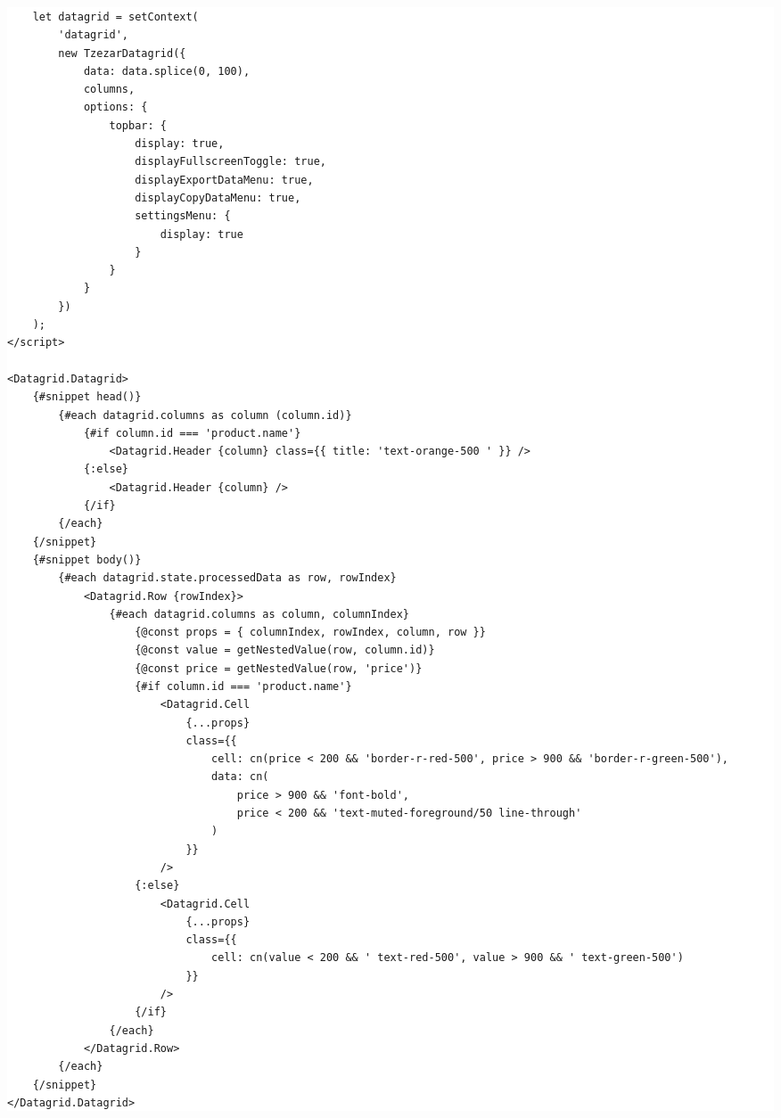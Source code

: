 ```svelte
	let datagrid = setContext(
		'datagrid',
		new TzezarDatagrid({
			data: data.splice(0, 100),
			columns,
			options: {
				topbar: {
					display: true,
					displayFullscreenToggle: true,
					displayExportDataMenu: true,
					displayCopyDataMenu: true,
					settingsMenu: {
						display: true
					}
				}
			}
		})
	);
</script>

<Datagrid.Datagrid>
	{#snippet head()}
		{#each datagrid.columns as column (column.id)}
			{#if column.id === 'product.name'}
				<Datagrid.Header {column} class={{ title: 'text-orange-500 ' }} />
			{:else}
				<Datagrid.Header {column} />
			{/if}
		{/each}
	{/snippet}
	{#snippet body()}
		{#each datagrid.state.processedData as row, rowIndex}
			<Datagrid.Row {rowIndex}>
				{#each datagrid.columns as column, columnIndex}
					{@const props = { columnIndex, rowIndex, column, row }}
					{@const value = getNestedValue(row, column.id)}
					{@const price = getNestedValue(row, 'price')}
					{#if column.id === 'product.name'}
						<Datagrid.Cell
							{...props}
							class={{
								cell: cn(price < 200 && 'border-r-red-500', price > 900 && 'border-r-green-500'),
								data: cn(
									price > 900 && 'font-bold',
									price < 200 && 'text-muted-foreground/50 line-through'
								)
							}}
						/>
					{:else}
						<Datagrid.Cell
							{...props}
							class={{
								cell: cn(value < 200 && ' text-red-500', value > 900 && ' text-green-500')
							}}
						/>
					{/if}
				{/each}
			</Datagrid.Row>
		{/each}
	{/snippet}
</Datagrid.Datagrid>
```